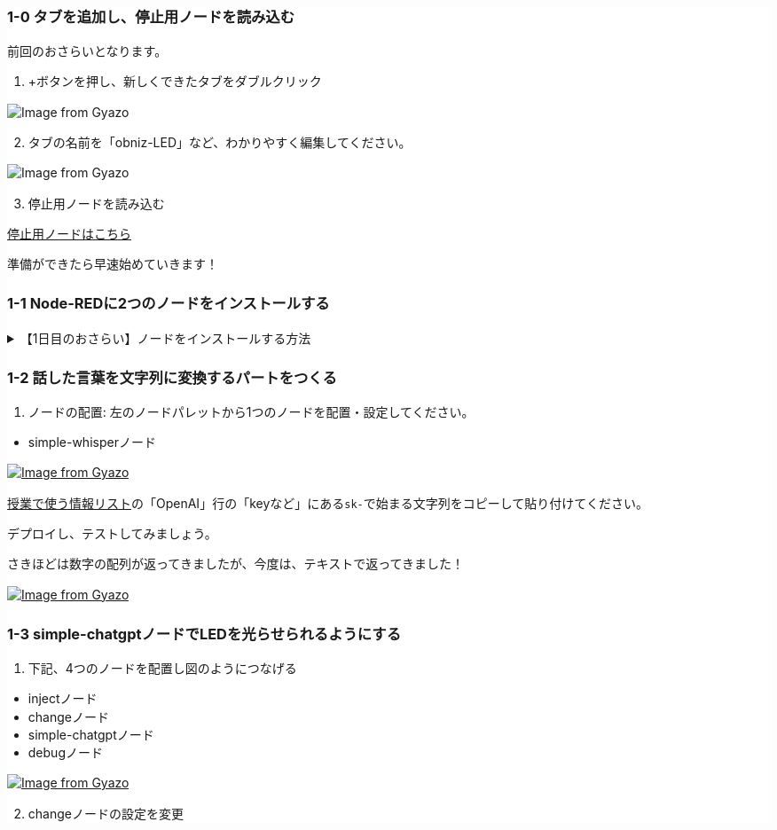 ### 1-0 タブを追加し、停止用ノードを読み込む
前回のおさらいとなります。


1. +ボタンを押し、新しくできたタブをダブルクリック
<img src="https://i.gyazo.com/bfad18055e1a4119eed4b11e5d1dfad9.png" alt="Image from Gyazo" width="500"/>


2. タブの名前を「obniz-LED」など、わかりやすく編集してください。
<img src="https://i.gyazo.com/19ccf6eaf3e5083bd0c978bf419c61a0.png" alt="Image from Gyazo" width="500"/>

3. 停止用ノードを読み込む

[停止用ノードはこちら](https://qiita.com/n0bisuke/items/28d44edc290a0dddc8b0)



準備ができたら早速始めていきます！



### 1-1 Node-REDに2つのノードをインストールする

<details><summary>【1日目のおさらい】ノードをインストールする方法</summary></details>


### 1-2 話した言葉を文字列に変換するパートをつくる

1. ノードの配置: 左のノードパレットから1つのノードを配置・設定してください。

- simple-whisperノード

<a href="https://gyazo.com/fb502b1d70602efb0dff8fd4c84277b2"><img src="https://i.gyazo.com/fb502b1d70602efb0dff8fd4c84277b2.gif" alt="Image from Gyazo" width="600"/></a>

[授業で使う情報リスト](https://docs.google.com/spreadsheets/d/1G1lZX74bEyMyo9YwId6vUD_SVOj3IZyTHnGBUc8hsVs/edit#gid=0)の「OpenAI」行の「keyなど」にある`sk-`で始まる文字列をコピーして貼り付けてください。

デプロイし、テストしてみましょう。

さきほどは数字の配列が返ってきましたが、今度は、テキストで返ってきました！

<a href="https://gyazo.com/62274f0a096963c4706902079b411f21"><img src="https://i.gyazo.com/62274f0a096963c4706902079b411f21.gif" alt="Image from Gyazo" width="600"/></a>


### 1-3 simple-chatgptノードでLEDを光らせられるようにする

1. 下記、4つのノードを配置し図のようにつなげる
- injectノード
- changeノード
- simple-chatgptノード
- debugノード

<a href="https://gyazo.com/f902d94a55fcebfb066f7fdf4a0bcf3d"><img src="https://i.gyazo.com/f902d94a55fcebfb066f7fdf4a0bcf3d.png" alt="Image from Gyazo" width="600"/></a>



2. changeノードの設定を変更


